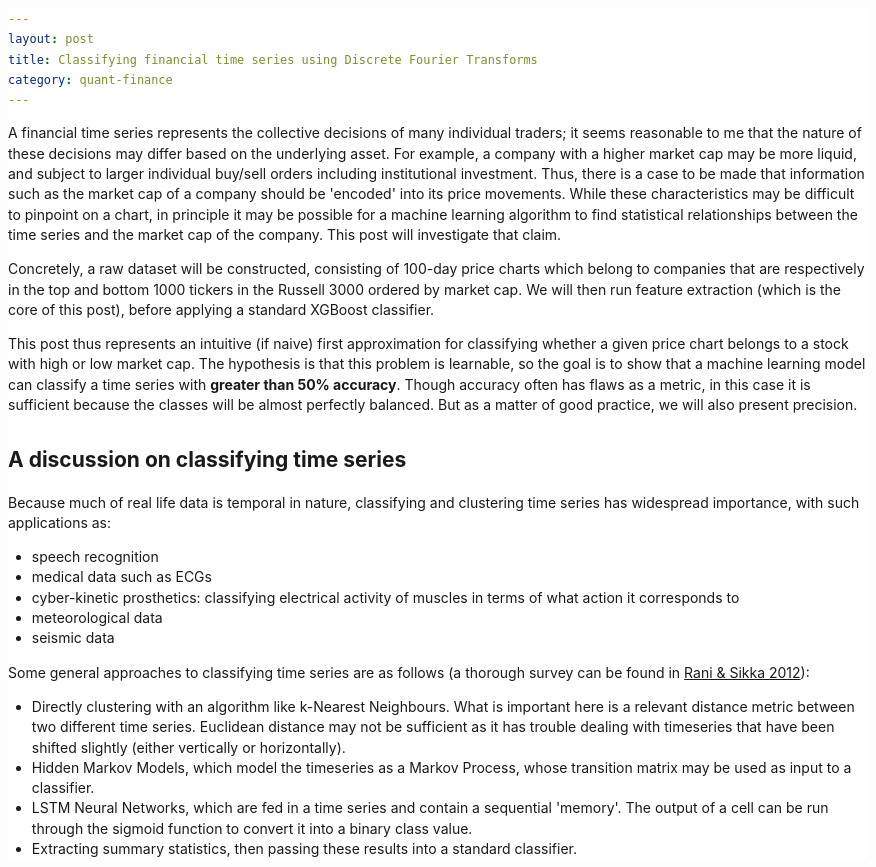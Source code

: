 ```yaml
---
layout: post
title: Classifying financial time series using Discrete Fourier Transforms
category: quant-finance
---
```


A financial time series represents the collective decisions of many individual traders; it seems reasonable to me that the nature of these decisions may differ based on the underlying asset. For example, a company with a higher market cap may be more liquid, and subject to larger individual buy/sell orders including institutional investment.  Thus, there is a case to be made that information such as the market cap of a company should be 'encoded' into its price movements. While these characteristics may be difficult to pinpoint on a chart, in principle it may be possible for a machine learning algorithm to find statistical relationships between the time series and the market cap of the company. This post will investigate that claim.


Concretely, a raw dataset will be constructed, consisting of 100-day price charts which belong to companies that are respectively in the top and bottom 1000 tickers in the Russell 3000 ordered by market cap. We will then run feature extraction (which is the core of this post), before applying a standard XGBoost classifier. 

This post thus represents an intuitive (if naive) first approximation for classifying whether a given price chart belongs to a stock with high or low market cap. The hypothesis is that this problem is learnable, so the goal is to show that a machine learning model can classify a time series with **greater than 50% accuracy**. Though accuracy often has flaws as a metric, in this case it is sufficient because the classes will be almost perfectly balanced. But as a matter of good practice, we will also present precision.

## A discussion on classifying time series

Because much of real life data is temporal in nature, classifying and clustering time series has widespread importance, with such applications as:

- speech recognition
- medical data such as ECGs
- cyber-kinetic prosthetics: classifying electrical activity of muscles in terms of what action it corresponds to
- meteorological data
- seismic data

Some general approaches to classifying time series are as follows (a thorough survey can be found in [Rani & Sikka 2012](http://citeseerx.ist.psu.edu/viewdoc/download?doi=10.1.1.258.9630&rep=rep1&type=pdf)): 

- Directly clustering with an algorithm like k-Nearest Neighbours. What is important here is a relevant distance metric between two different time series. Euclidean distance may not be sufficient as it has trouble dealing with timeseries that have been shifted slightly (either vertically or horizontally).
- Hidden Markov Models, which model the timeseries as a Markov Process, whose transition matrix may be used as input to a classifier.
- LSTM Neural Networks, which are fed in a time series and contain a sequential 'memory'. The output of a cell can be run through the sigmoid function to convert it into a binary class value. 
- Extracting summary statistics, then passing these results into a standard classifier.  
